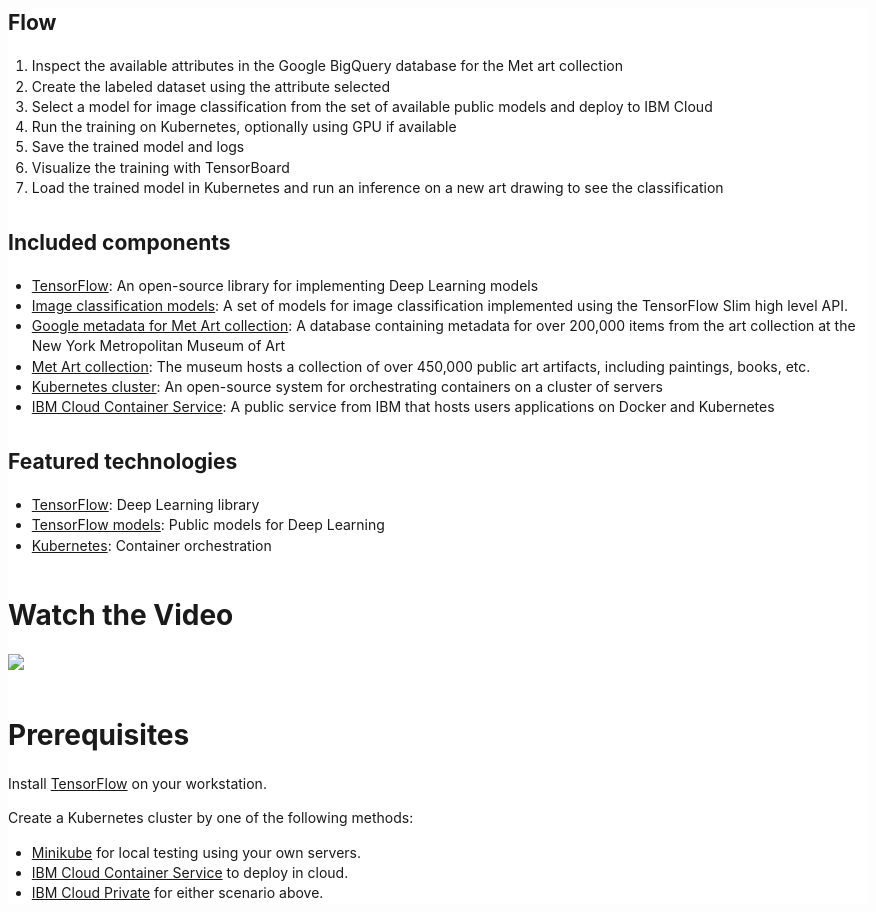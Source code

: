 
## Flow

1. Inspect the available attributes in the Google BigQuery database for the Met art collection
2. Create the labeled dataset using the attribute selected
3. Select a model for image classification from the set of available public models and deploy to IBM Cloud
4. Run the training on Kubernetes, optionally using GPU if available
5. Save the trained model and logs
6. Visualize the training with TensorBoard
7. Load the trained model in Kubernetes and run an inference on a new art drawing to see the classification


## Included components

* [TensorFlow](http://www.tensorflow.org): An open-source library for implementing Deep Learning models
* [Image classification models](https://github.com/tensorflow/models/tree/master/research/slim): A set of models for image classification implemented using the TensorFlow Slim high level API.
* [Google metadata for Met Art collection](https://bigquery.cloud.google.com/dataset/bigquery-public-data:the_met?pli=1): A database containing metadata for over 200,000 items from the art collection at the New York Metropolitan Museum of Art
* [Met Art collection](https://metmuseum.org): The museum hosts a collection of over 450,000 public art artifacts, including paintings, books, etc.
* [Kubernetes cluster](https://kubernetes.io): An open-source system for orchestrating containers on a cluster of servers
* [IBM Cloud Container Service](https://console.ng.bluemix.net/docs/containers/container_index.html?cm_sp=dw-bluemix-_-code-_-devcenter): A public service from IBM that hosts users applications on Docker and Kubernetes


## Featured technologies

* [TensorFlow](https://www.tensorflow.org): Deep Learning library
* [TensorFlow models](https://github.com/tensorflow/models/tree/master/research/slim): Public models for Deep Learning
* [Kubernetes](https://kubernetes.io): Container orchestration


# Watch the Video
[![](http://img.youtube.com/vi/I-8xmMxo-RQ/0.jpg)](https://www.youtube.com/watch?v=I-8xmMxo-RQ)


# Prerequisites

Install [TensorFlow](https://www.tensorflow.org/install) on your workstation.

Create a Kubernetes cluster by one of the following methods:
* [Minikube](https://kubernetes.io/docs/getting-started-guides/minikube) for local testing using your own servers.
* [IBM Cloud Container Service](https://github.com/IBM/container-journey-template) to deploy in cloud.
* [IBM Cloud Private](https://www.ibm.com/cloud-computing/products/ibm-cloud-private/) for either scenario above.
